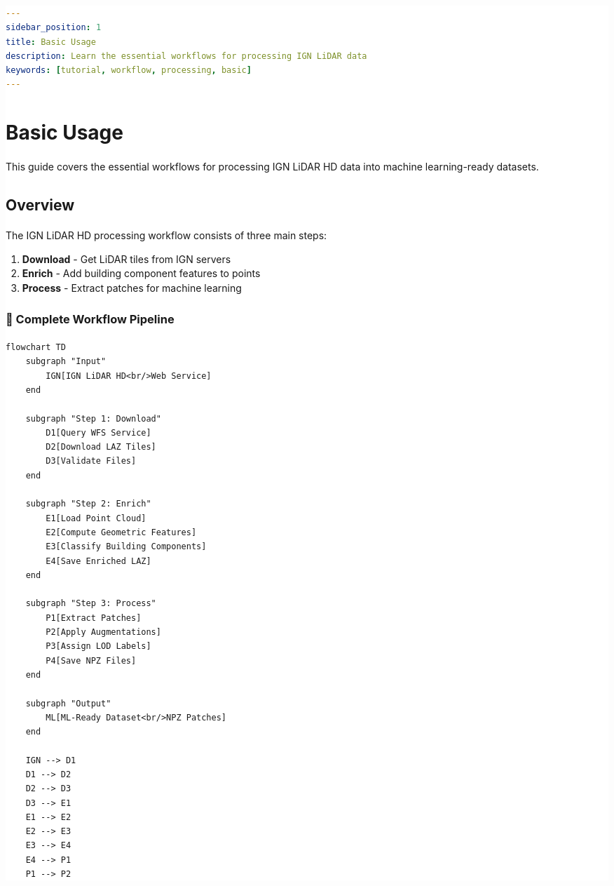 ```yaml
---
sidebar_position: 1
title: Basic Usage
description: Learn the essential workflows for processing IGN LiDAR data
keywords: [tutorial, workflow, processing, basic]
---
```


# Basic Usage

This guide covers the essential workflows for processing IGN LiDAR HD data into machine learning-ready datasets.

## Overview

The IGN LiDAR HD processing workflow consists of three main steps:

1. **Download** - Get LiDAR tiles from IGN servers
2. **Enrich** - Add building component features to points
3. **Process** - Extract patches for machine learning

### 🔄 Complete Workflow Pipeline

```mermaid
flowchart TD
    subgraph "Input"
        IGN[IGN LiDAR HD<br/>Web Service]
    end

    subgraph "Step 1: Download"
        D1[Query WFS Service]
        D2[Download LAZ Tiles]
        D3[Validate Files]
    end

    subgraph "Step 2: Enrich"
        E1[Load Point Cloud]
        E2[Compute Geometric Features]
        E3[Classify Building Components]
        E4[Save Enriched LAZ]
    end

    subgraph "Step 3: Process"
        P1[Extract Patches]
        P2[Apply Augmentations]
        P3[Assign LOD Labels]
        P4[Save NPZ Files]
    end

    subgraph "Output"
        ML[ML-Ready Dataset<br/>NPZ Patches]
    end

    IGN --> D1
    D1 --> D2
    D2 --> D3
    D3 --> E1
    E1 --> E2
    E2 --> E3
    E3 --> E4
    E4 --> P1
    P1 --> P2
```